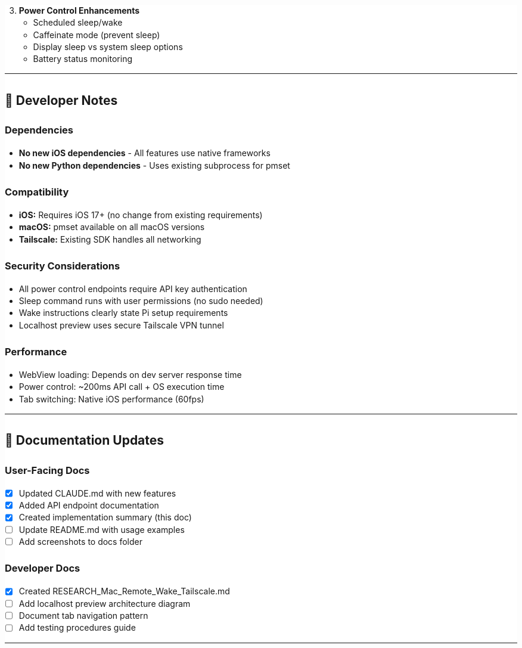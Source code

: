 3. **Power Control Enhancements**
   - Scheduled sleep/wake
   - Caffeinate mode (prevent sleep)
   - Display sleep vs system sleep options
   - Battery status monitoring

---

## 🔧 Developer Notes

### Dependencies
- **No new iOS dependencies** - All features use native frameworks
- **No new Python dependencies** - Uses existing subprocess for pmset

### Compatibility
- **iOS:** Requires iOS 17+ (no change from existing requirements)
- **macOS:** pmset available on all macOS versions
- **Tailscale:** Existing SDK handles all networking

### Security Considerations
- All power control endpoints require API key authentication
- Sleep command runs with user permissions (no sudo needed)
- Wake instructions clearly state Pi setup requirements
- Localhost preview uses secure Tailscale VPN tunnel

### Performance
- WebView loading: Depends on dev server response time
- Power control: ~200ms API call + OS execution time
- Tab switching: Native iOS performance (60fps)

---

## 📖 Documentation Updates

### User-Facing Docs
- [x] Updated CLAUDE.md with new features
- [x] Added API endpoint documentation
- [x] Created implementation summary (this doc)
- [ ] Update README.md with usage examples
- [ ] Add screenshots to docs folder

### Developer Docs
- [x] Created RESEARCH_Mac_Remote_Wake_Tailscale.md
- [ ] Add localhost preview architecture diagram
- [ ] Document tab navigation pattern
- [ ] Add testing procedures guide

---
